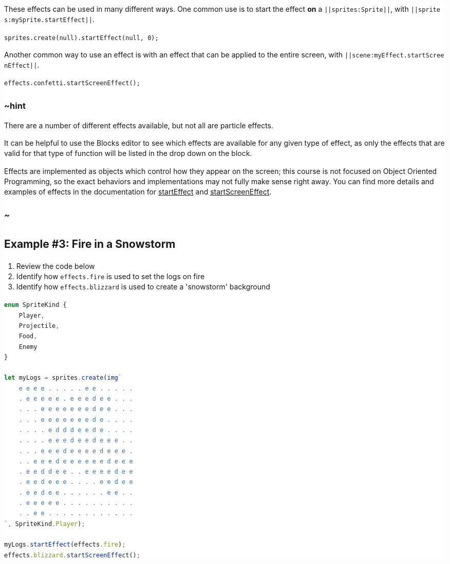 These effects can be used in many different ways.
One common use is to start the effect **on** a ``||sprites:Sprite||``,
with ``||sprites:mySprite.startEffect||``.

```sig
sprites.create(null).startEffect(null, 0);
```

Another common way to use an effect is with an effect that can be applied
to the entire screen, with ``||scene:myEffect.startScreenEffect||``.

```sig
effects.confetti.startScreenEffect();
```

### ~hint

There are a number of different effects available,
but not all are particle effects.

It can be helpful to use the Blocks editor to see which effects are available
for any given type of effect,
as only the effects that are valid for that type of function will be listed in
the drop down on the block.

Effects are implemented as objects which control how they appear on the screen;
this course is not focused on Object Oriented Programming,
so the exact behaviors and implementations may not fully make sense right away.
You can find more details and examples of effects in the documentation for
[startEffect](/reference/sprites/sprite/start-effect) and
[startScreenEffect](/reference/scene/start-screen-effect).

### ~

## Example #3: Fire in a Snowstorm

1. Review the code below
2. Identify how ``effects.fire`` is used to set the logs on fire
3. Identify how ``effects.blizzard`` is used to create a 'snowstorm' background

```typescript
enum SpriteKind {
    Player,
    Projectile,
    Food,
    Enemy
}

let myLogs = sprites.create(img`
    e e e e . . . . . e e . . . . .
    . e e e e e . e e e d e e . . .
    . . . e e e e e e e d e e . . .
    . . . e e e e e e e d e . . . .
    . . . . e d d d e e d e . . . .
    . . . . e e e d e e d e e e . .
    . . . e e e d e e e e d e e e .
    . . e e e d e e e e e e d e e e
    . e e d d e e . . e e e e d e e
    . e e d e e e . . . . e e d e e
    . e e d e e . . . . . . e e . .
    . e e e e e . . . . . . . . . .
    . . e e . . . . . . . . . . . .
`, SpriteKind.Player);

myLogs.startEffect(effects.fire);
effects.blizzard.startScreenEffect();
```

